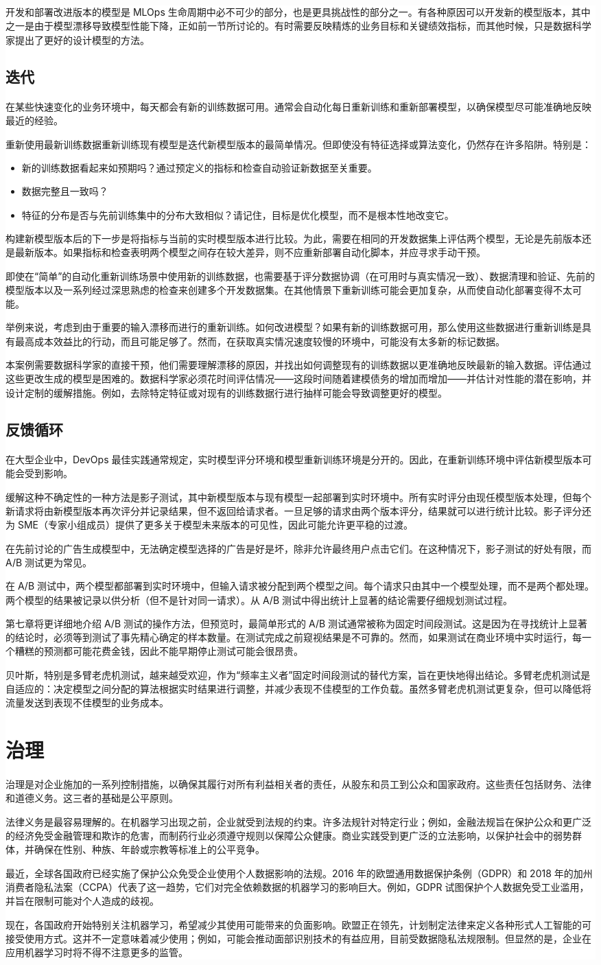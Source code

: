 开发和部署改进版本的模型是 MLOps 生命周期中必不可少的部分，也是更具挑战性的部分之一。有各种原因可以开发新的模型版本，其中之一是由于模型漂移导致模型性能下降，正如前一节所讨论的。有时需要反映精炼的业务目标和关键绩效指标，而其他时候，只是数据科学家提出了更好的设计模型的方法。

## 迭代

在某些快速变化的业务环境中，每天都会有新的训练数据可用。通常会自动化每日重新训练和重新部署模型，以确保模型尽可能准确地反映最近的经验。

重新使用最新训练数据重新训练现有模型是迭代新模型版本的最简单情况。但即使没有特征选择或算法变化，仍然存在许多陷阱。特别是：

+   新的训练数据看起来如预期吗？通过预定义的指标和检查自动验证新数据至关重要。

+   数据完整且一致吗？

+   特征的分布是否与先前训练集中的分布大致相似？请记住，目标是优化模型，而不是根本性地改变它。

构建新模型版本后的下一步是将指标与当前的实时模型版本进行比较。为此，需要在相同的开发数据集上评估两个模型，无论是先前版本还是最新版本。如果指标和检查表明两个模型之间存在较大差异，则不应重新部署自动化脚本，并应寻求手动干预。

即使在“简单”的自动化重新训练场景中使用新的训练数据，也需要基于评分数据协调（在可用时与真实情况一致）、数据清理和验证、先前的模型版本以及一系列经过深思熟虑的检查来创建多个开发数据集。在其他情景下重新训练可能会更加复杂，从而使自动化部署变得不太可能。

举例来说，考虑到由于重要的输入漂移而进行的重新训练。如何改进模型？如果有新的训练数据可用，那么使用这些数据进行重新训练是具有最高成本效益比的行动，而且可能足够了。然而，在获取真实情况速度较慢的环境中，可能没有太多新的标记数据。

本案例需要数据科学家的直接干预，他们需要理解漂移的原因，并找出如何调整现有的训练数据以更准确地反映最新的输入数据。评估通过这些更改生成的模型是困难的。数据科学家必须花时间评估情况——这段时间随着建模债务的增加而增加——并估计对性能的潜在影响，并设计定制的缓解措施。例如，去除特定特征或对现有的训练数据行进行抽样可能会导致调整更好的模型。

## 反馈循环

在大型企业中，DevOps 最佳实践通常规定，实时模型评分环境和模型重新训练环境是分开的。因此，在重新训练环境中评估新模型版本可能会受到影响。

缓解这种不确定性的一种方法是影子测试，其中新模型版本与现有模型一起部署到实时环境中。所有实时评分由现任模型版本处理，但每个新请求将由新模型版本再次评分并记录结果，但不返回给请求者。一旦足够的请求由两个版本评分，结果就可以进行统计比较。影子评分还为 SME（专家小组成员）提供了更多关于模型未来版本的可见性，因此可能允许更平稳的过渡。

在先前讨论的广告生成模型中，无法确定模型选择的广告是好是坏，除非允许最终用户点击它们。在这种情况下，影子测试的好处有限，而 A/B 测试更为常见。

在 A/B 测试中，两个模型都部署到实时环境中，但输入请求被分配到两个模型之间。每个请求只由其中一个模型处理，而不是两个都处理。两个模型的结果被记录以供分析（但不是针对同一请求）。从 A/B 测试中得出统计上显著的结论需要仔细规划测试过程。

第七章将更详细地介绍 A/B 测试的操作方法，但预览时，最简单形式的 A/B 测试通常被称为固定时间段测试。这是因为在寻找统计上显著的结论时，必须等到测试了事先精心确定的样本数量。在测试完成之前窥视结果是不可靠的。然而，如果测试在商业环境中实时运行，每一个糟糕的预测都可能花费金钱，因此不能早期停止测试可能会很昂贵。

贝叶斯，特别是多臂老虎机测试，越来越受欢迎，作为“频率主义者”固定时间段测试的替代方案，旨在更快地得出结论。多臂老虎机测试是自适应的：决定模型之间分配的算法根据实时结果进行调整，并减少表现不佳模型的工作负载。虽然多臂老虎机测试更复杂，但可以降低将流量发送到表现不佳模型的业务成本。

# 治理

治理是对企业施加的一系列控制措施，以确保其履行对所有利益相关者的责任，从股东和员工到公众和国家政府。这些责任包括财务、法律和道德义务。这三者的基础是公平原则。

法律义务是最容易理解的。在机器学习出现之前，企业就受到法规的约束。许多法规针对特定行业；例如，金融法规旨在保护公众和更广泛的经济免受金融管理和欺诈的危害，而制药行业必须遵守规则以保障公众健康。商业实践受到更广泛的立法影响，以保护社会中的弱势群体，并确保在性别、种族、年龄或宗教等标准上的公平竞争。

最近，全球各国政府已经实施了保护公众免受企业使用个人数据影响的法规。2016 年的欧盟通用数据保护条例（GDPR）和 2018 年的加州消费者隐私法案（CCPA）代表了这一趋势，它们对完全依赖数据的机器学习的影响巨大。例如，GDPR 试图保护个人数据免受工业滥用，并旨在限制可能对个人造成的歧视。

现在，各国政府开始特别关注机器学习，希望减少其使用可能带来的负面影响。欧盟正在领先，计划制定法律来定义各种形式人工智能的可接受使用方式。这并不一定意味着减少使用；例如，可能会推动面部识别技术的有益应用，目前受数据隐私法规限制。但显然的是，企业在应用机器学习时将不得不注意更多的监管。
